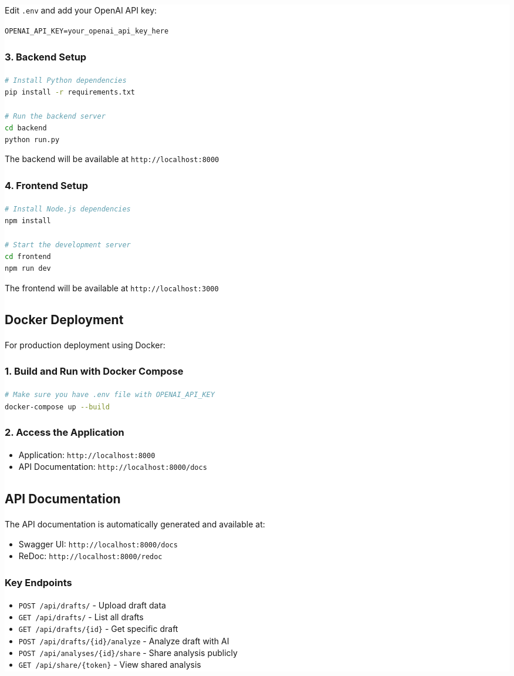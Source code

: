 Edit `.env` and add your OpenAI API key:
```
OPENAI_API_KEY=your_openai_api_key_here
```

### 3. Backend Setup
```bash
# Install Python dependencies
pip install -r requirements.txt

# Run the backend server
cd backend
python run.py
```

The backend will be available at `http://localhost:8000`

### 4. Frontend Setup
```bash
# Install Node.js dependencies
npm install

# Start the development server
cd frontend
npm run dev
```

The frontend will be available at `http://localhost:3000`

## Docker Deployment

For production deployment using Docker:

### 1. Build and Run with Docker Compose
```bash
# Make sure you have .env file with OPENAI_API_KEY
docker-compose up --build
```

### 2. Access the Application
- Application: `http://localhost:8000`
- API Documentation: `http://localhost:8000/docs`

## API Documentation

The API documentation is automatically generated and available at:
- Swagger UI: `http://localhost:8000/docs`
- ReDoc: `http://localhost:8000/redoc`

### Key Endpoints

- `POST /api/drafts/` - Upload draft data
- `GET /api/drafts/` - List all drafts
- `GET /api/drafts/{id}` - Get specific draft
- `POST /api/drafts/{id}/analyze` - Analyze draft with AI
- `POST /api/analyses/{id}/share` - Share analysis publicly
- `GET /api/share/{token}` - View shared analysis
